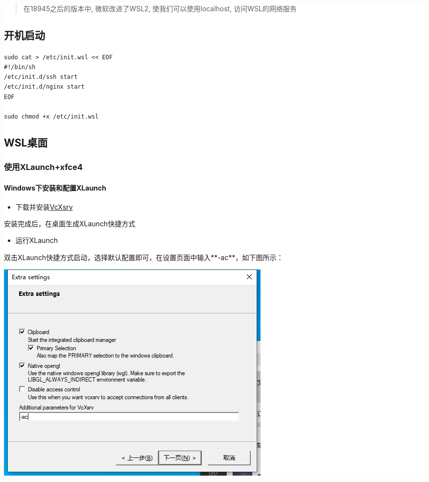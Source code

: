 > 在18945之后的版本中, 微软改进了WSL2, 使我们可以使用localhost, 访问WSL的网络服务

## 开机启动

```shell
sudo cat > /etc/init.wsl << EOF
#!/bin/sh
/etc/init.d/ssh start
/etc/init.d/nginx start
EOF

sudo chmod +x /etc/init.wsl
```



## WSL桌面

### 使用XLaunch+xfce4

#### Windows下安装和配置XLaunch

- 下载并安装[VcXsrv](https://sourceforge.net/projects/vcxsrv/)

安装完成后，在桌面生成XLaunch快捷方式

- 运行XLaunch

双击XLaunch快捷方式启动，选择默认配置即可，在设置页面中输入**-ac**，如下图所示：

![image-20220907154253454](imgs\image-20220907154253454.png)
